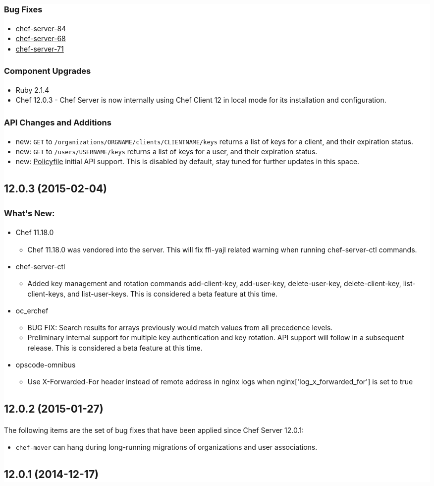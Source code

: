 ### Bug Fixes
  * [chef-server-84](https://github.com/chef/chef-server/issues/84)
  * [chef-server-68](https://github.com/chef/chef-server/issues/68)
  * [chef-server-71](https://github.com/chef/chef-server/issues/71)

### Component Upgrades
  * Ruby 2.1.4
  * Chef 12.0.3 - Chef Server is now internally using Chef Client 12 in local mode
    for its installation and configuration.

### API Changes and Additions
  * new: `GET` to `/organizations/ORGNAME/clients/CLIENTNAME/keys`
    returns a list of keys for a client, and their expiration status.
  * new: `GET` to `/users/USERNAME/keys`
    returns a list of keys for a user, and their expiration status.
  * new: [Policyfile](https://github.com/chef/chef-rfc/pull/91) initial API support.
    This is disabled by default, stay tuned for further updates in this
    space.

## 12.0.3 (2015-02-04)

### What's New:

* Chef 11.18.0
  * Chef 11.18.0 was vendored into the server. This will fix ffi-yajl related warning when running chef-server-ctl commands.

* chef-server-ctl
  * Added key management and rotation commands add-client-key,
    add-user-key, delete-user-key, delete-client-key,
    list-client-keys, and list-user-keys.  This is considered a beta
    feature at this time.

* oc\_erchef
  * BUG FIX: Search results for arrays previously would match values
    from all precedence levels.
  * Preliminary internal support for multiple key authentication and key
    rotation. API support will follow in a subsequent release. This is
    considered a beta feature at this time.

* opscode-omnibus
  * Use X-Forwarded-For header instead of remote address in nginx logs
    when nginx['log_x_forwarded_for'] is set to true

## 12.0.2 (2015-01-27)

The following items are the set of bug fixes that have been applied since Chef Server 12.0.1:

* `chef-mover` can hang during long-running migrations of organizations and user associations.

## 12.0.1 (2014-12-17)
